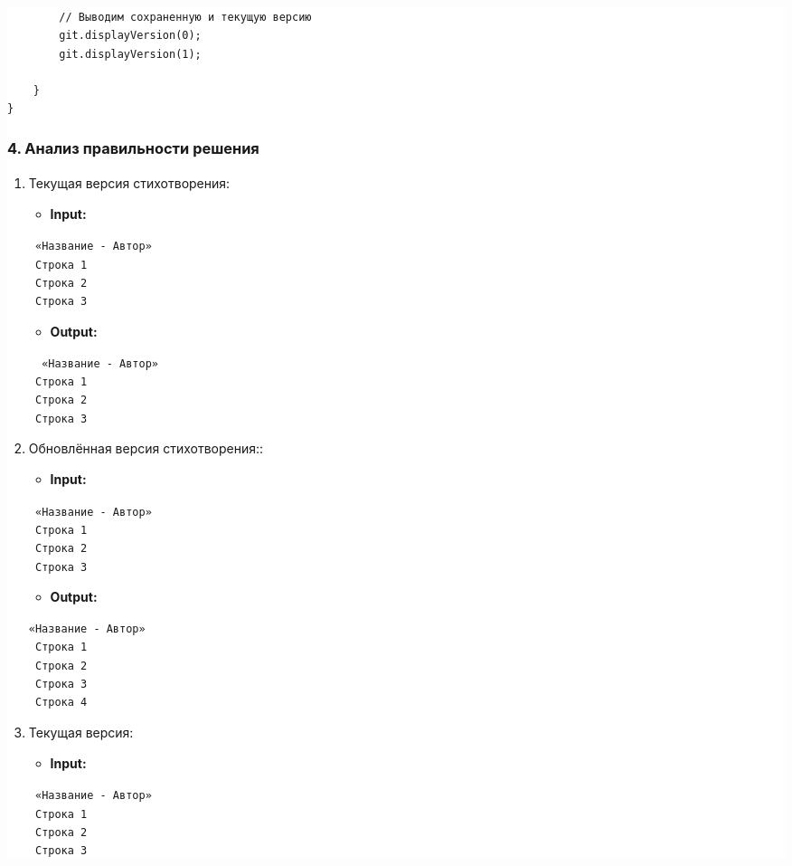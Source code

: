 ```
        // Выводим сохраненную и текущую версию
        git.displayVersion(0);
        git.displayVersion(1);

    }
}

```

### 4. Анализ правильности решения

1. Текущая версия стихотворения:

   - **Input:**
   ``` 
    «Название - Автор»
    Строка 1
    Строка 2
    Строка 3
   ``` 

   - **Output:**
   ``` 
     «Название - Автор»
    Строка 1
    Строка 2
    Строка 3
   ``` 

2. Обновлённая версия стихотворения::

   - **Input:**
   ``` 
    «Название - Автор»
    Строка 1
    Строка 2
    Строка 3
   ``` 

   - **Output:**
   ``` 
   «Название - Автор»
    Строка 1
    Строка 2
    Строка 3
    Строка 4
   ```

3. Текущая версия:

   - **Input:**
   ``` 
    «Название - Автор»
    Строка 1
    Строка 2
    Строка 3
   ``` 
